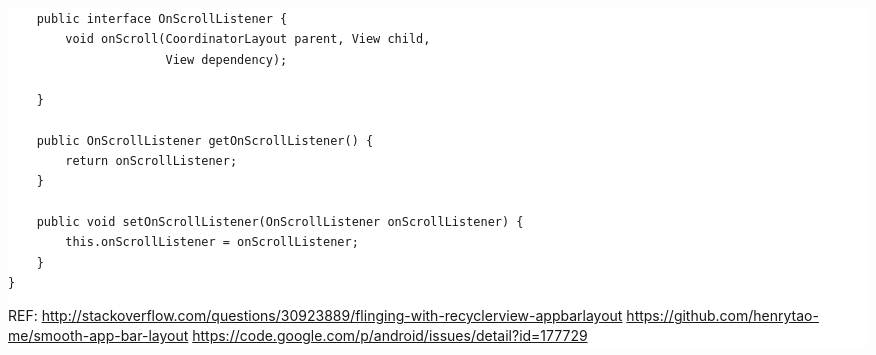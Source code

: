	    public interface OnScrollListener {
	        void onScroll(CoordinatorLayout parent, View child,
	                      View dependency);

	    }

	    public OnScrollListener getOnScrollListener() {
	        return onScrollListener;
	    }

	    public void setOnScrollListener(OnScrollListener onScrollListener) {
	        this.onScrollListener = onScrollListener;
	    }
	}



REF:
http://stackoverflow.com/questions/30923889/flinging-with-recyclerview-appbarlayout 
https://github.com/henrytao-me/smooth-app-bar-layout 
https://code.google.com/p/android/issues/detail?id=177729 





